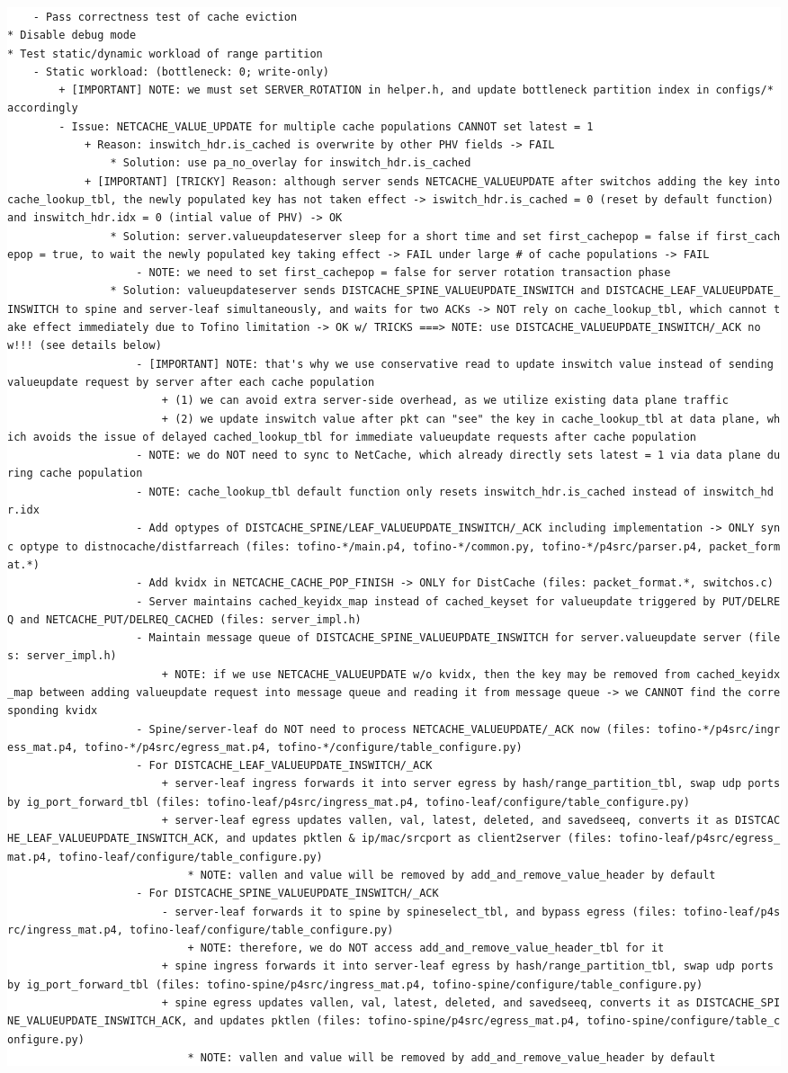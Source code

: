 		- Pass correctness test of cache eviction
	* Disable debug mode
	* Test static/dynamic workload of range partition
		- Static workload: (bottleneck: 0; write-only)
			+ [IMPORTANT] NOTE: we must set SERVER_ROTATION in helper.h, and update bottleneck partition index in configs/* accordingly
			- Issue: NETCACHE_VALUE_UPDATE for multiple cache populations CANNOT set latest = 1
				+ Reason: inswitch_hdr.is_cached is overwrite by other PHV fields -> FAIL
					* Solution: use pa_no_overlay for inswitch_hdr.is_cached
				+ [IMPORTANT] [TRICKY] Reason: although server sends NETCACHE_VALUEUPDATE after switchos adding the key into cache_lookup_tbl, the newly populated key has not taken effect -> iswitch_hdr.is_cached = 0 (reset by default function) and inswitch_hdr.idx = 0 (intial value of PHV) -> OK
					* Solution: server.valueupdateserver sleep for a short time and set first_cachepop = false if first_cachepop = true, to wait the newly populated key taking effect -> FAIL under large # of cache populations -> FAIL
						- NOTE: we need to set first_cachepop = false for server rotation transaction phase
					* Solution: valueupdateserver sends DISTCACHE_SPINE_VALUEUPDATE_INSWITCH and DISTCACHE_LEAF_VALUEUPDATE_INSWITCH to spine and server-leaf simultaneously, and waits for two ACKs -> NOT rely on cache_lookup_tbl, which cannot take effect immediately due to Tofino limitation -> OK w/ TRICKS ===> NOTE: use DISTCACHE_VALUEUPDATE_INSWITCH/_ACK now!!! (see details below)
						- [IMPORTANT] NOTE: that's why we use conservative read to update inswitch value instead of sending valueupdate request by server after each cache population
							+ (1) we can avoid extra server-side overhead, as we utilize existing data plane traffic
							+ (2) we update inswitch value after pkt can "see" the key in cache_lookup_tbl at data plane, which avoids the issue of delayed cached_lookup_tbl for immediate valueupdate requests after cache population
						- NOTE: we do NOT need to sync to NetCache, which already directly sets latest = 1 via data plane during cache population
						- NOTE: cache_lookup_tbl default function only resets inswitch_hdr.is_cached instead of inswitch_hdr.idx
						- Add optypes of DISTCACHE_SPINE/LEAF_VALUEUPDATE_INSWITCH/_ACK including implementation -> ONLY sync optype to distnocache/distfarreach (files: tofino-*/main.p4, tofino-*/common.py, tofino-*/p4src/parser.p4, packet_format.*)
						- Add kvidx in NETCACHE_CACHE_POP_FINISH -> ONLY for DistCache (files: packet_format.*, switchos.c)
						- Server maintains cached_keyidx_map instead of cached_keyset for valueupdate triggered by PUT/DELREQ and NETCACHE_PUT/DELREQ_CACHED (files: server_impl.h)
						- Maintain message queue of DISTCACHE_SPINE_VALUEUPDATE_INSWITCH for server.valueupdate server (files: server_impl.h)
							+ NOTE: if we use NETCACHE_VALUEUPDATE w/o kvidx, then the key may be removed from cached_keyidx_map between adding valueupdate request into message queue and reading it from message queue -> we CANNOT find the corresponding kvidx
						- Spine/server-leaf do NOT need to process NETCACHE_VALUEUPDATE/_ACK now (files: tofino-*/p4src/ingress_mat.p4, tofino-*/p4src/egress_mat.p4, tofino-*/configure/table_configure.py)
						- For DISTCACHE_LEAF_VALUEUPDATE_INSWITCH/_ACK
							+ server-leaf ingress forwards it into server egress by hash/range_partition_tbl, swap udp ports by ig_port_forward_tbl (files: tofino-leaf/p4src/ingress_mat.p4, tofino-leaf/configure/table_configure.py)
							+ server-leaf egress updates vallen, val, latest, deleted, and savedseeq, converts it as DISTCACHE_LEAF_VALUEUPDATE_INSWITCH_ACK, and updates pktlen & ip/mac/srcport as client2server (files: tofino-leaf/p4src/egress_mat.p4, tofino-leaf/configure/table_configure.py)
								* NOTE: vallen and value will be removed by add_and_remove_value_header by default
						- For DISTCACHE_SPINE_VALUEUPDATE_INSWITCH/_ACK
							- server-leaf forwards it to spine by spineselect_tbl, and bypass egress (files: tofino-leaf/p4src/ingress_mat.p4, tofino-leaf/configure/table_configure.py)
								+ NOTE: therefore, we do NOT access add_and_remove_value_header_tbl for it
							+ spine ingress forwards it into server-leaf egress by hash/range_partition_tbl, swap udp ports by ig_port_forward_tbl (files: tofino-spine/p4src/ingress_mat.p4, tofino-spine/configure/table_configure.py)
							+ spine egress updates vallen, val, latest, deleted, and savedseeq, converts it as DISTCACHE_SPINE_VALUEUPDATE_INSWITCH_ACK, and updates pktlen (files: tofino-spine/p4src/egress_mat.p4, tofino-spine/configure/table_configure.py)
								* NOTE: vallen and value will be removed by add_and_remove_value_header by default